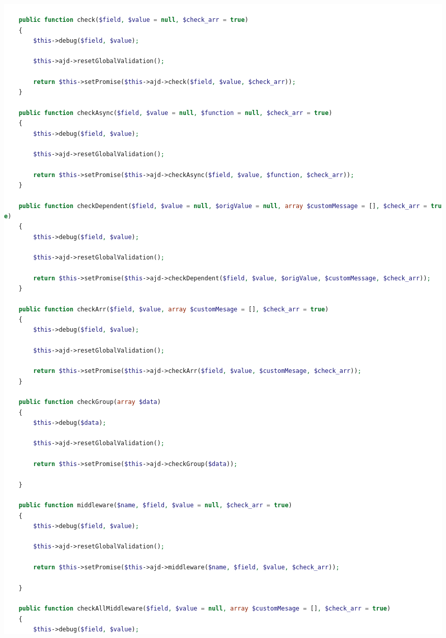 ```php

	public function check($field, $value = null, $check_arr = true)
	{
		$this->debug($field, $value);

		$this->ajd->resetGlobalValidation();

		return $this->setPromise($this->ajd->check($field, $value, $check_arr));
	}

	public function checkAsync($field, $value = null, $function = null, $check_arr = true)
	{
		$this->debug($field, $value);

		$this->ajd->resetGlobalValidation();

		return $this->setPromise($this->ajd->checkAsync($field, $value, $function, $check_arr));
	}

	public function checkDependent($field, $value = null, $origValue = null, array $customMessage = [], $check_arr = true)
	{
		$this->debug($field, $value);

		$this->ajd->resetGlobalValidation();

		return $this->setPromise($this->ajd->checkDependent($field, $value, $origValue, $customMessage, $check_arr));
	}

	public function checkArr($field, $value, array $customMesage = [], $check_arr = true)
	{
		$this->debug($field, $value);

		$this->ajd->resetGlobalValidation();

		return $this->setPromise($this->ajd->checkArr($field, $value, $customMesage, $check_arr));
	}

	public function checkGroup(array $data)
	{
		$this->debug($data);

		$this->ajd->resetGlobalValidation();

		return $this->setPromise($this->ajd->checkGroup($data));
		
	}

	public function middleware($name, $field, $value = null, $check_arr = true)
	{
		$this->debug($field, $value);

		$this->ajd->resetGlobalValidation();

		return $this->setPromise($this->ajd->middleware($name, $field, $value, $check_arr));
		
	}

	public function checkAllMiddleware($field, $value = null, array $customMesage = [], $check_arr = true)
	{
		$this->debug($field, $value);
```